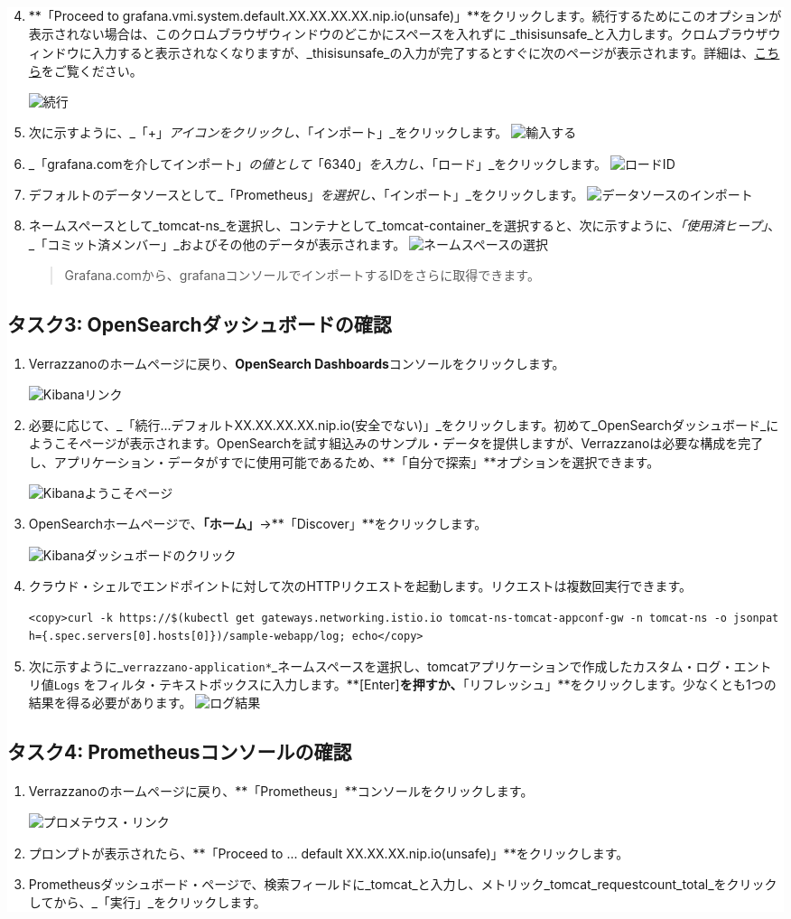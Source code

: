 4.  **「Proceed to grafana.vmi.system.default.XX.XX.XX.XX.nip.io(unsafe)」**をクリックします。続行するためにこのオプションが表示されない場合は、このクロムブラウザウィンドウのどこかにスペースを入れずに _thisisunsafe_と入力します。クロムブラウザウィンドウに入力すると表示されなくなりますが、_thisisunsafe_の入力が完了するとすぐに次のページが表示されます。詳細は、[こちら](https://verrazzano.io/latest/docs/faq/faq/#enable-google-chrome-to-accept-self-signed-verrazzano-certificates)をご覧ください。
    
    ![続行](images/grafana-proceed.png)
    
5.  次に示すように、_「+」_アイコンをクリックし、_「インポート」_をクリックします。 ![輸入する](images/import.png)
    
6.  _「grafana.comを介してインポート」_の値として_「6340」_を入力し、_「ロード」_をクリックします。 ![ロードID](images/load-id.png)
    
7.  デフォルトのデータソースとして_「Prometheus」_を選択し、_「インポート」_をクリックします。 ![データソースのインポート](images/import-datasource.png)
    
8.  ネームスペースとして_tomcat-ns_を選択し、コンテナとして_tomcat-container_を選択すると、次に示すように、_「使用済ヒープ」_、_「コミット済メンバー」_およびその他のデータが表示されます。 ![ネームスペースの選択](images/select-namespace.png)
    
    > Grafana.comから、grafanaコンソールでインポートするIDをさらに取得できます。
    

## タスク3: OpenSearchダッシュボードの確認

1.  Verrazzanoのホームページに戻り、**OpenSearch Dashboards**コンソールをクリックします。
    
    ![Kibanaリンク](images/opensearch-link.png)
    
2.  必要に応じて、_「続行...デフォルトXX.XX.XX.XX.nip.io(安全でない)」_をクリックします。初めて_OpenSearchダッシュボード_にようこそページが表示されます。OpenSearchを試す組込みのサンプル・データを提供しますが、Verrazzanoは必要な構成を完了し、アプリケーション・データがすでに使用可能であるため、**「自分で探索」**オプションを選択できます。
    
    ![Kibanaようこそページ](images/opensearch-proceed.png)
    
3.  OpenSearchホームページで、**「ホーム」**→**「Discover」**をクリックします。
    
    ![Kibanaダッシュボードのクリック](images/discover-1.png)
    
4.  クラウド・シェルでエンドポイントに対して次のHTTPリクエストを起動します。リクエストは複数回実行できます。
    
        <copy>curl -k https://$(kubectl get gateways.networking.istio.io tomcat-ns-tomcat-appconf-gw -n tomcat-ns -o jsonpath={.spec.servers[0].hosts[0]})/sample-webapp/log; echo</copy>
        
5.  次に示すように_`verrazzano-application*`_ネームスペースを選択し、tomcatアプリケーションで作成したカスタム・ログ・エントリ値`Logs` をフィルタ・テキストボックスに入力します。**\[Enter\]**を押すか、**「リフレッシュ」**をクリックします。少なくとも1つの結果を得る必要があります。 ![ログ結果](images/log-result.png)
    

## タスク4: Prometheusコンソールの確認

1.  Verrazzanoのホームページに戻り、**「Prometheus」**コンソールをクリックします。
    
    ![プロメテウス・リンク](images/prometheus-link.png)
    
2.  プロンプトが表示されたら、**「Proceed to ... default XX.XX.XX.nip.io(unsafe)」**をクリックします。
    
3.  Prometheusダッシュボード・ページで、検索フィールドに_tomcat_と入力し、メトリック_tomcat\_requestcount\_total_をクリックしてから、_「実行」_をクリックします。
    